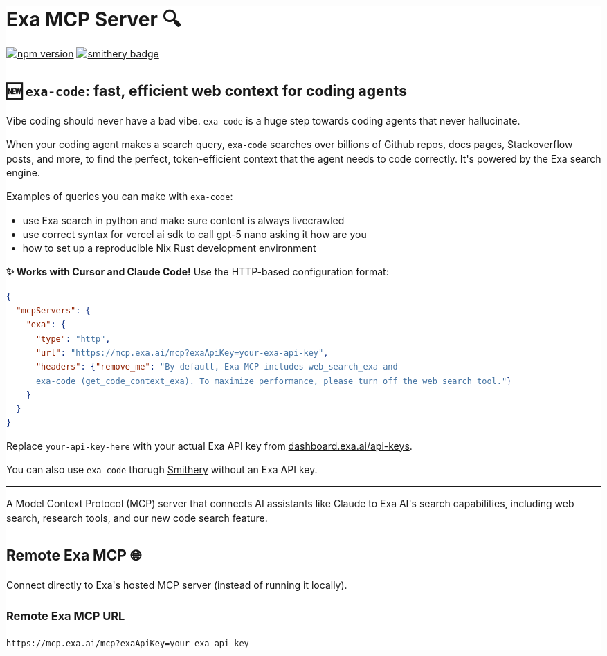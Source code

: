 # Exa MCP Server 🔍
[![npm version](https://badge.fury.io/js/exa-mcp-server.svg)](https://www.npmjs.com/package/exa-mcp-server)
[![smithery badge](https://smithery.ai/badge/exa)](https://smithery.ai/server/exa)

## 🆕 `exa-code`: fast, efficient web context for coding agents

Vibe coding should never have a bad vibe. `exa-code` is a huge step towards coding agents that never hallucinate.

When your coding agent makes a search query, `exa-code` searches over billions
of Github repos, docs pages, Stackoverflow posts, and more, to find the perfect, token-efficient context that the agent needs to code correctly. It's powered by the Exa search engine.

Examples of queries you can make with `exa-code`:
* use Exa search in python and make sure content is always livecrawled
* use correct syntax for vercel ai sdk to call gpt-5 nano asking it how are you
* how to set up a reproducible Nix Rust development environment

**✨ Works with Cursor and Claude Code!** Use the HTTP-based configuration format:

```json
{
  "mcpServers": {
    "exa": {
      "type": "http",
      "url": "https://mcp.exa.ai/mcp?exaApiKey=your-exa-api-key",
      "headers": {"remove_me": "By default, Exa MCP includes web_search_exa and
      exa-code (get_code_context_exa). To maximize performance, please turn off the web search tool."}
    }
  }
}
```
Replace `your-api-key-here` with your actual Exa API key from [dashboard.exa.ai/api-keys](https://dashboard.exa.ai/api-keys).

You can also use `exa-code` thorugh [Smithery](https://smithery.ai/server/exa) without an Exa API key.

---

A Model Context Protocol (MCP) server that connects AI assistants like Claude to Exa AI's search capabilities, including web search, research tools, and our new code search feature.

## Remote Exa MCP 🌐

Connect directly to Exa's hosted MCP server (instead of running it locally).

### Remote Exa MCP URL

```
https://mcp.exa.ai/mcp?exaApiKey=your-exa-api-key
```
